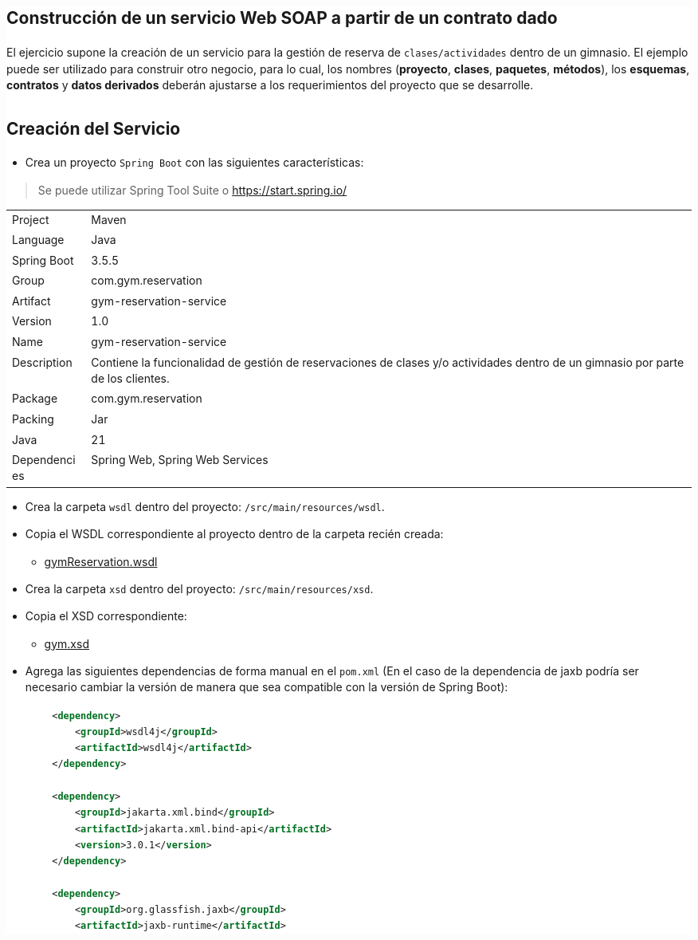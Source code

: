 
## Construcción de un servicio Web SOAP a partir de un contrato dado

El ejercicio supone la creación de un servicio para la gestión de reserva de `clases/actividades` dentro de un gimnasio. El ejemplo puede ser utilizado para construir otro negocio, para lo cual, los nombres (**proyecto**, **clases**, **paquetes**, **métodos**), los **esquemas**, **contratos** y **datos derivados** deberán ajustarse a los requerimientos del proyecto que se desarrolle.

## Creación del Servicio

- Crea un proyecto `Spring Boot` con las siguientes características:

> 	Se puede utilizar Spring Tool Suite o <https://start.spring.io/>

|              |                                                                                                                                  |
| ------------ | -------------------------------------------------------------------------------------------------------------------------------- |
| Project      | Maven                                                                                                                            |
| Language     | Java                                                                                                                             |
| Spring Boot  | 3.5.5                                                                                                                            |
| Group        | com.gym.reservation                                                                                                              |
| Artifact     | gym-reservation-service                                                                                                          |
| Version      | 1.0                                                                                                                              |
| Name         | gym-reservation-service                                                                                                          |
| Description  | Contiene la funcionalidad de gestión de reservaciones de clases y/o actividades dentro de un gimnasio por parte de los clientes. |
| Package      | com.gym.reservation                                                                                                              |
| Packing      | Jar                                                                                                                              |
| Java         | 21                                                                                                                               |
| Dependencies | Spring Web, Spring Web Services                                                                                                  |

- Crea la carpeta `wsdl` dentro del proyecto: `/src/main/resources/wsdl`.

- Copia el WSDL correspondiente al proyecto dentro de la carpeta recién creada:
	- [gymReservation.wsdl](Web%20Services/SOAP/exercise-01/artifacts/gymReservation.wsdl.md)

- Crea la carpeta `xsd` dentro del proyecto: `/src/main/resources/xsd`.

- Copia el XSD correspondiente:
	- [gym.xsd](Web%20Services/SOAP/exercise-01/artifacts/gym.xsd.md)

- Agrega las siguientes dependencias de forma manual en el `pom.xml` (En el caso de la dependencia de jaxb podría ser necesario cambiar la versión de manera que sea compatible con la versión de Spring Boot):

```xml
		<dependency>
			<groupId>wsdl4j</groupId>
			<artifactId>wsdl4j</artifactId>
		</dependency>

		<dependency>
		    <groupId>jakarta.xml.bind</groupId>
		    <artifactId>jakarta.xml.bind-api</artifactId>
		    <version>3.0.1</version>
		</dependency>

		<dependency>
		    <groupId>org.glassfish.jaxb</groupId>
		    <artifactId>jaxb-runtime</artifactId>
```